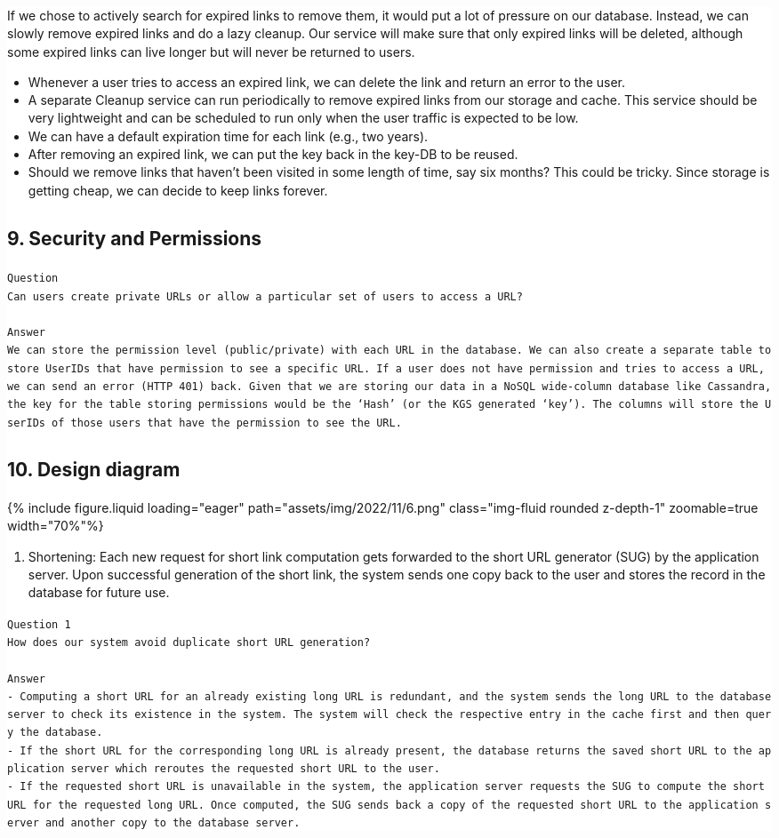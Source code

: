 If we chose to actively search for expired links to remove them, it would put a lot of pressure on our database. Instead, we can slowly remove expired links and do a lazy cleanup. Our service will make sure that only expired links will be deleted, although some expired links can live longer but will never be returned to users.
- Whenever a user tries to access an expired link, we can delete the link and return an error to the user.
- A separate Cleanup service can run periodically to remove expired links from our storage and cache. This service should be very lightweight and can be scheduled to run only when the user traffic is expected to be low.
- We can have a default expiration time for each link (e.g., two years).
- After removing an expired link, we can put the key back in the key-DB to be reused.
- Should we remove links that haven’t been visited in some length of time, say six months? This could be tricky. Since storage is getting cheap, we can decide to keep links forever.

## 9. Security and Permissions

```txt
Question
Can users create private URLs or allow a particular set of users to access a URL?

Answer
We can store the permission level (public/private) with each URL in the database. We can also create a separate table to store UserIDs that have permission to see a specific URL. If a user does not have permission and tries to access a URL, we can send an error (HTTP 401) back. Given that we are storing our data in a NoSQL wide-column database like Cassandra, the key for the table storing permissions would be the ‘Hash’ (or the KGS generated ‘key’). The columns will store the UserIDs of those users that have the permission to see the URL.

```

## 10. Design diagram

{% include figure.liquid loading="eager" path="assets/img/2022/11/6.png" class="img-fluid rounded z-depth-1" zoomable=true width="70%"%}

1. Shortening: Each new request for short link computation gets forwarded to the short URL generator (SUG) by the application server. Upon successful generation of the short link, the system sends one copy back to the user and stores the record in the database for future use.

```
Question 1
How does our system avoid duplicate short URL generation?

Answer
- Computing a short URL for an already existing long URL is redundant, and the system sends the long URL to the database server to check its existence in the system. The system will check the respective entry in the cache first and then query the database.
- If the short URL for the corresponding long URL is already present, the database returns the saved short URL to the application server which reroutes the requested short URL to the user.
- If the requested short URL is unavailable in the system, the application server requests the SUG to compute the short URL for the requested long URL. Once computed, the SUG sends back a copy of the requested short URL to the application server and another copy to the database server.
```
